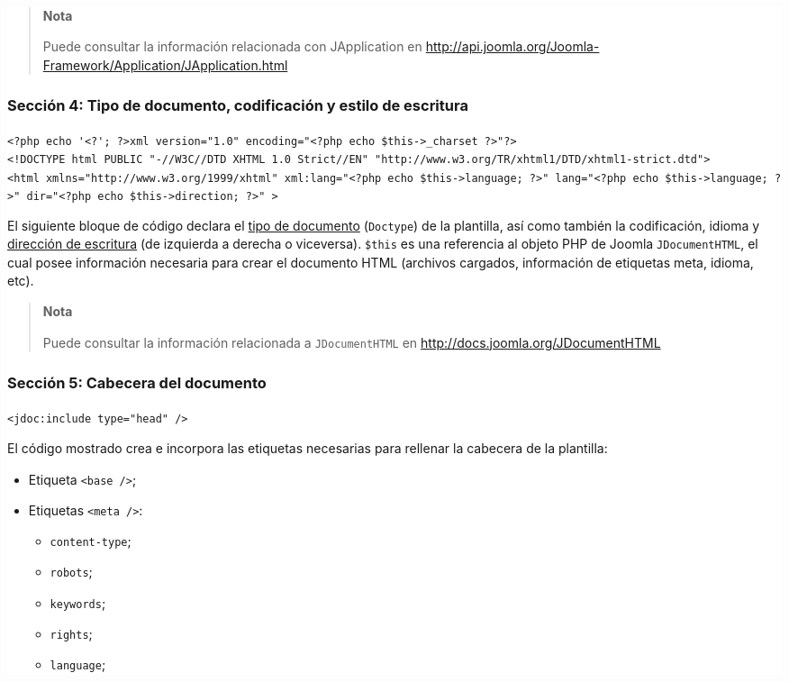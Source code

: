 

> **Nota**
>
> Puede consultar la información relacionada con JApplication en <http://api.joomla.org/Joomla-Framework/Application/JApplication.html>


### Sección 4: Tipo de documento, codificación y estilo de escritura


~~~~~~~~~{.php}
<?php echo '<?'; ?>xml version="1.0" encoding="<?php echo $this->_charset ?>"?>
<!DOCTYPE html PUBLIC "-//W3C//DTD XHTML 1.0 Strict//EN" "http://www.w3.org/TR/xhtml1/DTD/xhtml1-strict.dtd">
<html xmlns="http://www.w3.org/1999/xhtml" xml:lang="<?php echo $this->language; ?>" lang="<?php echo $this->language; ?>" dir="<?php echo $this->direction; ?>" >
~~~~~~~~~~~~~~~~~~~~~~~~~~~~


El siguiente bloque de código declara el [tipo de documento](http://es.wikipedia.org/wiki/Declaraci%C3%B3n_de_tipo_de_documento) (`Doctype`) de la plantilla, así como también la codificación, idioma y [dirección de escritura](http://www.w3.org/International/tutorials/bidi-xhtml/Overview.es.php) (de izquierda a derecha o viceversa). `$this` es una referencia al objeto PHP de Joomla `JDocumentHTML`, el cual posee información necesaria para crear el documento HTML (archivos cargados, información de etiquetas meta, idioma, etc).



> **Nota**
>
> Puede consultar la información relacionada a `JDocumentHTML` en <http://docs.joomla.org/JDocumentHTML>


### Sección 5: Cabecera del documento


~~~~~~~~~{.php}
<jdoc:include type="head" />
~~~~~~~~~~~~~~~~~~~~~~~~~~~~

	
El código mostrado crea e incorpora las etiquetas necesarias para rellenar la cabecera de la plantilla:


* Etiqueta `<base />`;

* Etiquetas `<meta />`:

	* `content-type`;
	
	* `robots`;
	
	* `keywords`;
	
	* `rights`;
	
	* `language`;
	
